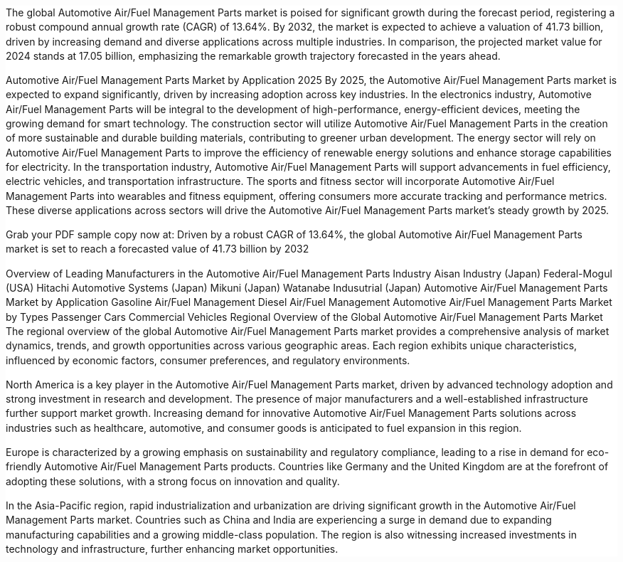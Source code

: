 The global Automotive Air/Fuel Management Parts market is poised for significant growth during the forecast period, registering a robust compound annual growth rate (CAGR) of 13.64%. By 2032, the market is expected to achieve a valuation of 41.73 billion, driven by increasing demand and diverse applications across multiple industries. In comparison, the projected market value for 2024 stands at 17.05 billion, emphasizing the remarkable growth trajectory forecasted in the years ahead. 

Automotive Air/Fuel Management Parts Market by Application 2025
By 2025, the Automotive Air/Fuel Management Parts market is expected to expand significantly, driven by increasing adoption across key industries. In the electronics industry, Automotive Air/Fuel Management Parts will be integral to the development of high-performance, energy-efficient devices, meeting the growing demand for smart technology. The construction sector will utilize Automotive Air/Fuel Management Parts in the creation of more sustainable and durable building materials, contributing to greener urban development. The energy sector will rely on Automotive Air/Fuel Management Parts to improve the efficiency of renewable energy solutions and enhance storage capabilities for electricity. In the transportation industry, Automotive Air/Fuel Management Parts will support advancements in fuel efficiency, electric vehicles, and transportation infrastructure. The sports and fitness sector will incorporate Automotive Air/Fuel Management Parts into wearables and fitness equipment, offering consumers more accurate tracking and performance metrics. These diverse applications across sectors will drive the Automotive Air/Fuel Management Parts market’s steady growth by 2025.

Grab your PDF sample copy now at: Driven by a robust CAGR of 13.64%, the global Automotive Air/Fuel Management Parts market is set to reach a forecasted value of 41.73 billion by 2032

Overview of Leading Manufacturers in the Automotive Air/Fuel Management Parts Industry
Aisan Industry (Japan)
Federal-Mogul (USA)
Hitachi Automotive Systems (Japan)
Mikuni (Japan)
Watanabe Indusutrial (Japan)
Automotive Air/Fuel Management Parts Market by Application
Gasoline Air/Fuel Management
Diesel Air/Fuel Management
Automotive Air/Fuel Management Parts Market by Types
Passenger Cars
Commercial Vehicles
Regional Overview of the Global Automotive Air/Fuel Management Parts Market
The regional overview of the global Automotive Air/Fuel Management Parts market provides a comprehensive analysis of market dynamics, trends, and growth opportunities across various geographic areas. Each region exhibits unique characteristics, influenced by economic factors, consumer preferences, and regulatory environments.

North America is a key player in the Automotive Air/Fuel Management Parts market, driven by advanced technology adoption and strong investment in research and development. The presence of major manufacturers and a well-established infrastructure further support market growth. Increasing demand for innovative Automotive Air/Fuel Management Parts solutions across industries such as healthcare, automotive, and consumer goods is anticipated to fuel expansion in this region.

Europe is characterized by a growing emphasis on sustainability and regulatory compliance, leading to a rise in demand for eco-friendly Automotive Air/Fuel Management Parts products. Countries like Germany and the United Kingdom are at the forefront of adopting these solutions, with a strong focus on innovation and quality.

In the Asia-Pacific region, rapid industrialization and urbanization are driving significant growth in the Automotive Air/Fuel Management Parts market. Countries such as China and India are experiencing a surge in demand due to expanding manufacturing capabilities and a growing middle-class population. The region is also witnessing increased investments in technology and infrastructure, further enhancing market opportunities.

